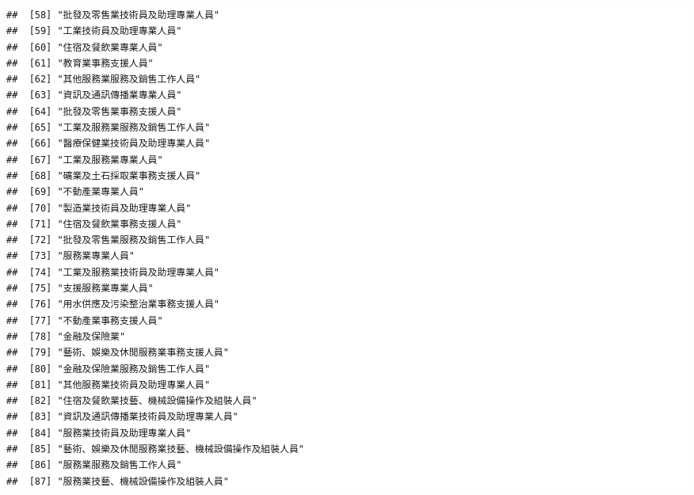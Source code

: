     ##  [58] "批發及零售業技術員及助理專業人員"                  
    ##  [59] "工業技術員及助理專業人員"                          
    ##  [60] "住宿及餐飲業專業人員"                              
    ##  [61] "教育業事務支援人員"                                
    ##  [62] "其他服務業服務及銷售工作人員"                      
    ##  [63] "資訊及通訊傳播業專業人員"                          
    ##  [64] "批發及零售業事務支援人員"                          
    ##  [65] "工業及服務業服務及銷售工作人員"                    
    ##  [66] "醫療保健業技術員及助理專業人員"                    
    ##  [67] "工業及服務業專業人員"                              
    ##  [68] "礦業及土石採取業事務支援人員"                      
    ##  [69] "不動產業專業人員"                                  
    ##  [70] "製造業技術員及助理專業人員"                        
    ##  [71] "住宿及餐飲業事務支援人員"                          
    ##  [72] "批發及零售業服務及銷售工作人員"                    
    ##  [73] "服務業專業人員"                                    
    ##  [74] "工業及服務業技術員及助理專業人員"                  
    ##  [75] "支援服務業專業人員"                                
    ##  [76] "用水供應及污染整治業事務支援人員"                  
    ##  [77] "不動產業事務支援人員"                              
    ##  [78] "金融及保險業"                                      
    ##  [79] "藝術、娛樂及休閒服務業事務支援人員"                
    ##  [80] "金融及保險業服務及銷售工作人員"                    
    ##  [81] "其他服務業技術員及助理專業人員"                    
    ##  [82] "住宿及餐飲業技藝、機械設備操作及組裝人員"          
    ##  [83] "資訊及通訊傳播業技術員及助理專業人員"              
    ##  [84] "服務業技術員及助理專業人員"                        
    ##  [85] "藝術、娛樂及休閒服務業技藝、機械設備操作及組裝人員"
    ##  [86] "服務業服務及銷售工作人員"                          
    ##  [87] "服務業技藝、機械設備操作及組裝人員"                